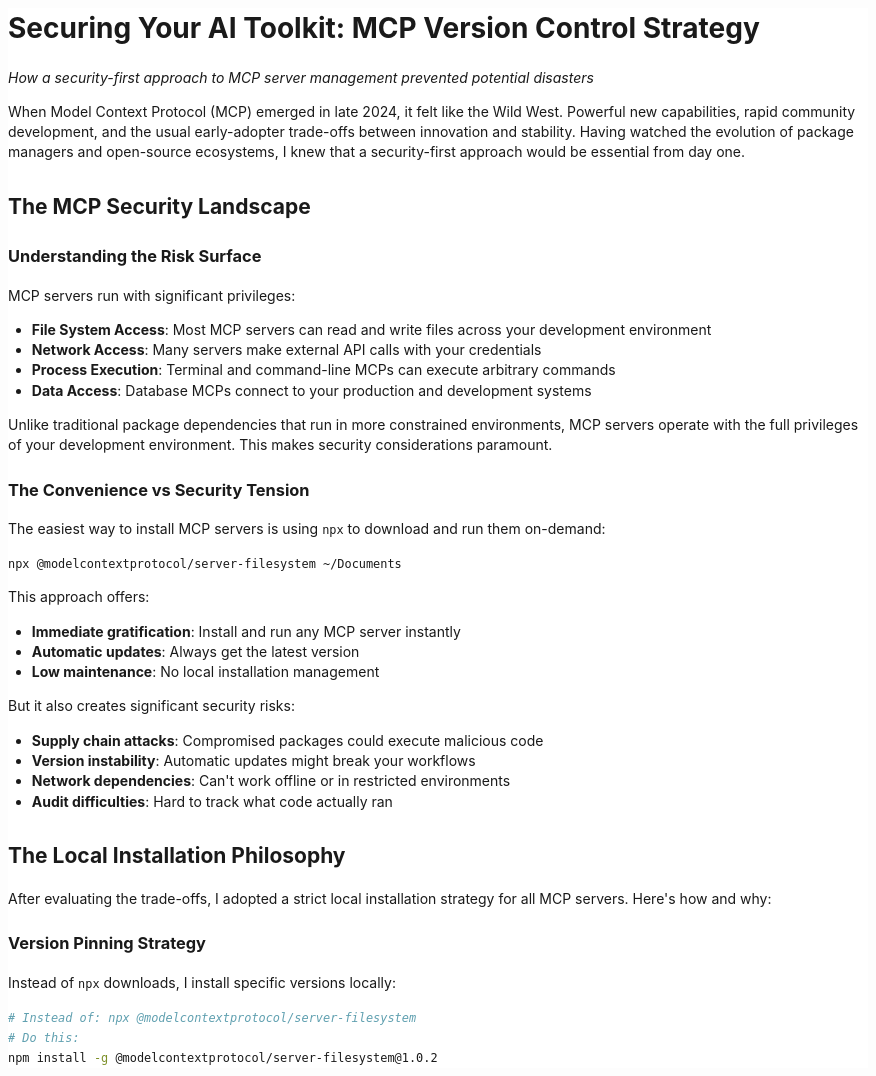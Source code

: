 # Securing Your AI Toolkit: MCP Version Control Strategy

*How a security-first approach to MCP server management prevented potential disasters*

When Model Context Protocol (MCP) emerged in late 2024, it felt like the Wild West. Powerful new capabilities, rapid community development, and the usual early-adopter trade-offs between innovation and stability. Having watched the evolution of package managers and open-source ecosystems, I knew that a security-first approach would be essential from day one.

## The MCP Security Landscape

### Understanding the Risk Surface

MCP servers run with significant privileges:
- **File System Access**: Most MCP servers can read and write files across your development environment
- **Network Access**: Many servers make external API calls with your credentials
- **Process Execution**: Terminal and command-line MCPs can execute arbitrary commands
- **Data Access**: Database MCPs connect to your production and development systems

Unlike traditional package dependencies that run in more constrained environments, MCP servers operate with the full privileges of your development environment. This makes security considerations paramount.

### The Convenience vs Security Tension

The easiest way to install MCP servers is using `npx` to download and run them on-demand:

```bash
npx @modelcontextprotocol/server-filesystem ~/Documents
```

This approach offers:
- **Immediate gratification**: Install and run any MCP server instantly
- **Automatic updates**: Always get the latest version
- **Low maintenance**: No local installation management

But it also creates significant security risks:
- **Supply chain attacks**: Compromised packages could execute malicious code
- **Version instability**: Automatic updates might break your workflows
- **Network dependencies**: Can't work offline or in restricted environments
- **Audit difficulties**: Hard to track what code actually ran

## The Local Installation Philosophy

After evaluating the trade-offs, I adopted a strict local installation strategy for all MCP servers. Here's how and why:

### Version Pinning Strategy

Instead of `npx` downloads, I install specific versions locally:

```bash
# Instead of: npx @modelcontextprotocol/server-filesystem
# Do this:
npm install -g @modelcontextprotocol/server-filesystem@1.0.2
```
